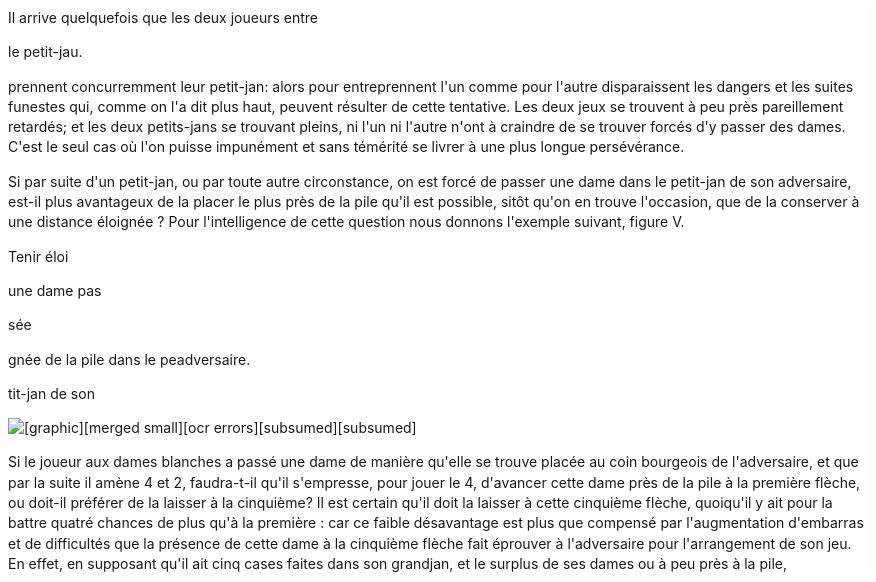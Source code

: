
Il arrive quelquefois que les deux joueurs entre




le petit-jau.


prennent concurremment leur petit-jan: alors pour entreprennent l'un
comme pour l'autre disparaissent les dangers et les suites funestes
qui, comme on l'a dit plus haut, peuvent résulter de cette tentative.
Les deux jeux se trouvent à peu près pareillement retardés; et les deux
petits-jans se trouvant pleins, ni l'un ni l'autre n'ont à craindre
de se trouver forcés d'y passer des dames. C'est le seul cas où l'on
puisse impunément et sans témérité se livrer à une plus longue
persévérance.


Si par suite d'un petit-jan, ou par toute autre circonstance, on est
forcé de passer une dame dans le petit-jan de son adversaire, est-il
plus avantageux de la placer le plus près de la pile qu'il est
possible, sitôt qu'on en trouve l'occasion, que de la conserver à une
distance éloignée ? Pour l'intelligence de cette question nous donnons
l'exemple suivant, figure V.


Tenir éloi


une dame pas


sée


gnée de la pile dans le peadversaire.


tit-jan de son



![[graphic][merged small][ocr
errors][subsumed][subsumed]](data/content-0083.jpg)


Si le joueur aux dames blanches a passé une dame de manière qu'elle se
trouve placée au coin bourgeois de l'adversaire, et que par la suite il
amène 4 et 2, faudra-t-il qu'il s'empresse, pour jouer le 4,
d'avancer cette dame près de la pile à la première flèche, ou doit-il
préférer de la laisser à la cinquième? Il est certain qu'il doit la
laisser à cette cinquième flèche, quoiqu'il y ait pour la battre quatré
chances de plus qu'à la première : car ce faible désavantage est plus
que compensé par l'augmentation d'embarras et de difficultés que la
présence de cette dame à la cinquième flèche fait éprouver à
l'adversaire pour l'arrangement de son jeu. En effet, en supposant
qu'il ait cinq cases faites dans son grandjan, et le surplus de ses
dames ou à peu près à la pile,




